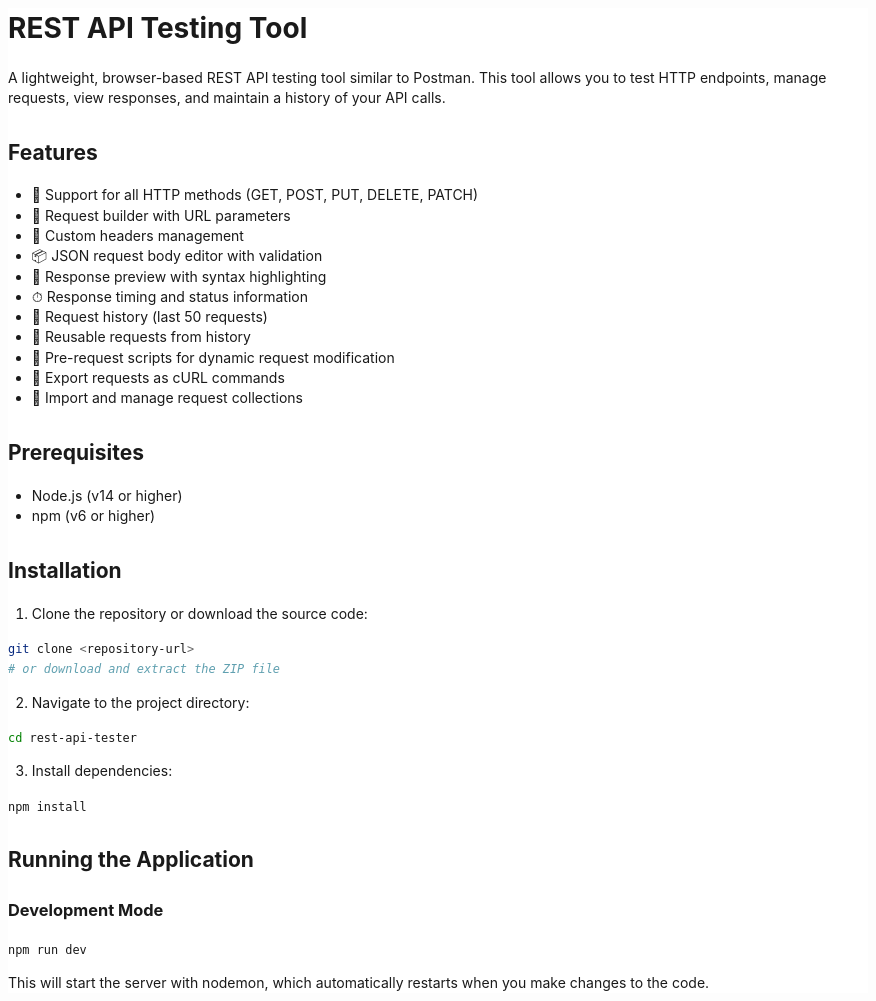 # REST API Testing Tool

A lightweight, browser-based REST API testing tool similar to Postman. This tool allows you to test HTTP endpoints, manage requests, view responses, and maintain a history of your API calls.

## Features

- 🚀 Support for all HTTP methods (GET, POST, PUT, DELETE, PATCH)
- 📝 Request builder with URL parameters
- 🔑 Custom headers management
- 📦 JSON request body editor with validation
- 🎨 Response preview with syntax highlighting
- ⏱ Response timing and status information
- 📜 Request history (last 50 requests)
- 🔄 Reusable requests from history
- 📜 Pre-request scripts for dynamic request modification
- 🔄 Export requests as cURL commands
- 📁 Import and manage request collections

## Prerequisites

- Node.js (v14 or higher)
- npm (v6 or higher)

## Installation

1. Clone the repository or download the source code:
```bash
git clone <repository-url>
# or download and extract the ZIP file
```

2. Navigate to the project directory:
```bash
cd rest-api-tester
```

3. Install dependencies:
```bash
npm install
```

## Running the Application

### Development Mode
```bash
npm run dev
```
This will start the server with nodemon, which automatically restarts when you make changes to the code.
